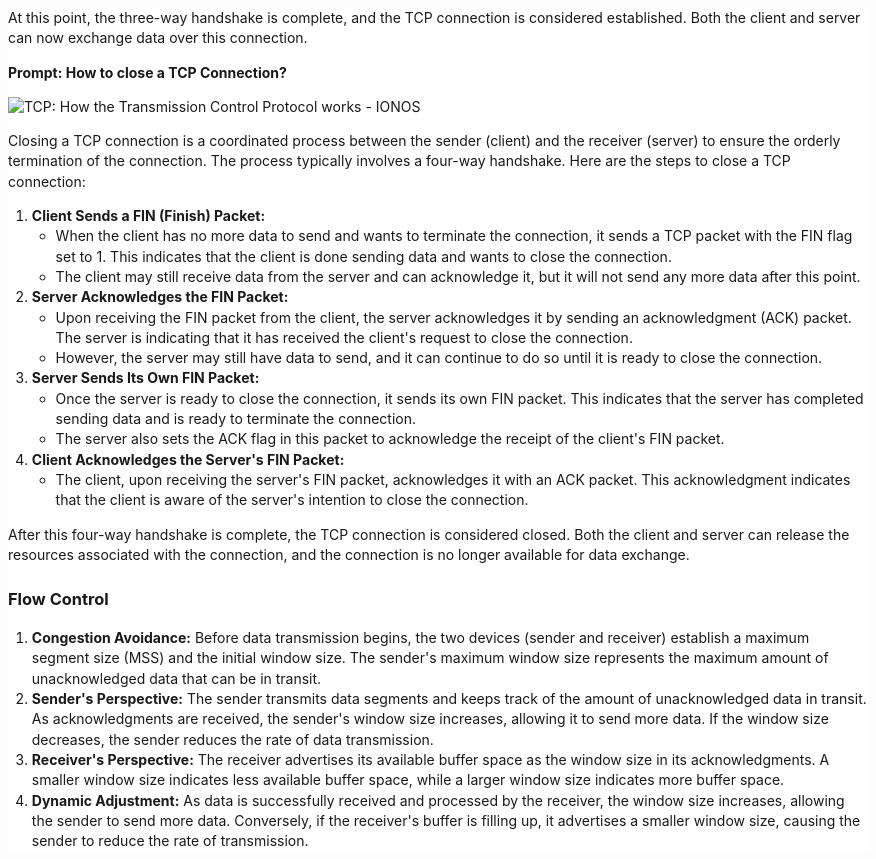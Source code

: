At this point, the three-way handshake is complete, and the TCP connection is considered established. Both the client and server can now exchange data over this connection.

**Prompt: How to close a TCP Connection?**

![TCP: How the Transmission Control Protocol works - IONOS](../../Images/EN-tcp-verbindungsabbau.png)

Closing a TCP connection is a coordinated process between the sender (client) and the receiver (server) to ensure the orderly termination of the connection. The process typically involves a four-way handshake. Here are the steps to close a TCP connection:

1. **Client Sends a FIN (Finish) Packet:**
   - When the client has no more data to send and wants to terminate the connection, it sends a TCP packet with the FIN flag set to 1. This indicates that the client is done sending data and wants to close the connection.
   - The client may still receive data from the server and can acknowledge it, but it will not send any more data after this point.
2. **Server Acknowledges the FIN Packet:**
   - Upon receiving the FIN packet from the client, the server acknowledges it by sending an acknowledgment (ACK) packet. The server is indicating that it has received the client's request to close the connection.
   - However, the server may still have data to send, and it can continue to do so until it is ready to close the connection.
3. **Server Sends Its Own FIN Packet:**
   - Once the server is ready to close the connection, it sends its own FIN packet. This indicates that the server has completed sending data and is ready to terminate the connection.
   - The server also sets the ACK flag in this packet to acknowledge the receipt of the client's FIN packet.
4. **Client Acknowledges the Server's FIN Packet:**
   - The client, upon receiving the server's FIN packet, acknowledges it with an ACK packet. This acknowledgment indicates that the client is aware of the server's intention to close the connection.

After this four-way handshake is complete, the TCP connection is considered closed. Both the client and server can release the resources associated with the connection, and the connection is no longer available for data exchange.

### Flow Control

1. **Congestion Avoidance:** Before data transmission begins, the two devices (sender and receiver) establish a maximum segment size (MSS) and the initial window size. The sender's maximum window size represents the maximum amount of unacknowledged data that can be in transit.
2. **Sender's Perspective:** The sender transmits data segments and keeps track of the amount of unacknowledged data in transit. As acknowledgments are received, the sender's window size increases, allowing it to send more data. If the window size decreases, the sender reduces the rate of data transmission.
3. **Receiver's Perspective:** The receiver advertises its available buffer space as the window size in its acknowledgments. A smaller window size indicates less available buffer space, while a larger window size indicates more buffer space.
4. **Dynamic Adjustment:** As data is successfully received and processed by the receiver, the window size increases, allowing the sender to send more data. Conversely, if the receiver's buffer is filling up, it advertises a smaller window size, causing the sender to reduce the rate of transmission.
